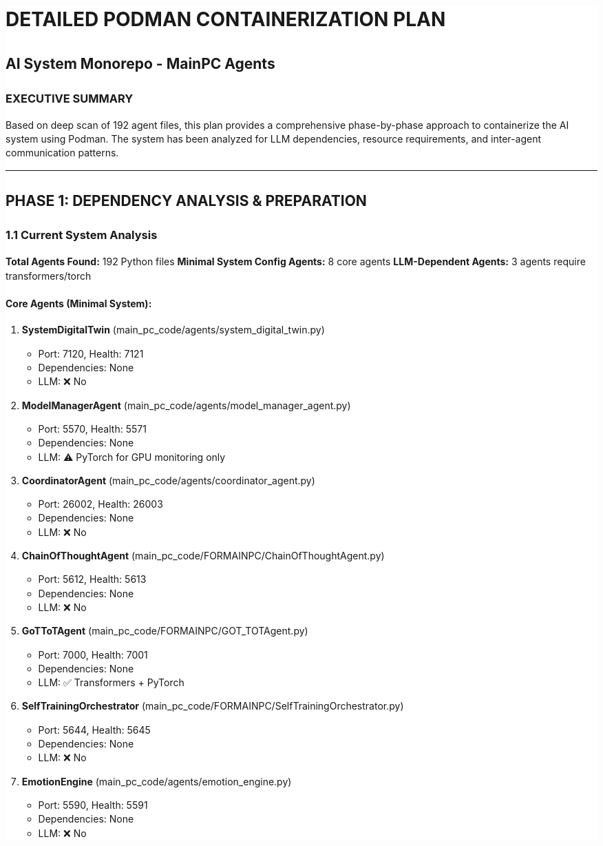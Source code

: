 # DETAILED PODMAN CONTAINERIZATION PLAN
## AI System Monorepo - MainPC Agents

### EXECUTIVE SUMMARY
Based on deep scan of 192 agent files, this plan provides a comprehensive phase-by-phase approach to containerize the AI system using Podman. The system has been analyzed for LLM dependencies, resource requirements, and inter-agent communication patterns.

---

## PHASE 1: DEPENDENCY ANALYSIS & PREPARATION

### 1.1 Current System Analysis
**Total Agents Found:** 192 Python files
**Minimal System Config Agents:** 8 core agents
**LLM-Dependent Agents:** 3 agents require transformers/torch

#### Core Agents (Minimal System):
1. **SystemDigitalTwin** (main_pc_code/agents/system_digital_twin.py)
   - Port: 7120, Health: 7121
   - Dependencies: None
   - LLM: ❌ No

2. **ModelManagerAgent** (main_pc_code/agents/model_manager_agent.py)
   - Port: 5570, Health: 5571
   - Dependencies: None
   - LLM: ⚠️ PyTorch for GPU monitoring only

3. **CoordinatorAgent** (main_pc_code/agents/coordinator_agent.py)
   - Port: 26002, Health: 26003
   - Dependencies: None
   - LLM: ❌ No

4. **ChainOfThoughtAgent** (main_pc_code/FORMAINPC/ChainOfThoughtAgent.py)
   - Port: 5612, Health: 5613
   - Dependencies: None
   - LLM: ❌ No

5. **GoTToTAgent** (main_pc_code/FORMAINPC/GOT_TOTAgent.py)
   - Port: 7000, Health: 7001
   - Dependencies: None
   - LLM: ✅ Transformers + PyTorch

6. **SelfTrainingOrchestrator** (main_pc_code/FORMAINPC/SelfTrainingOrchestrator.py)
   - Port: 5644, Health: 5645
   - Dependencies: None
   - LLM: ❌ No

7. **EmotionEngine** (main_pc_code/agents/emotion_engine.py)
   - Port: 5590, Health: 5591
   - Dependencies: None
   - LLM: ❌ No
